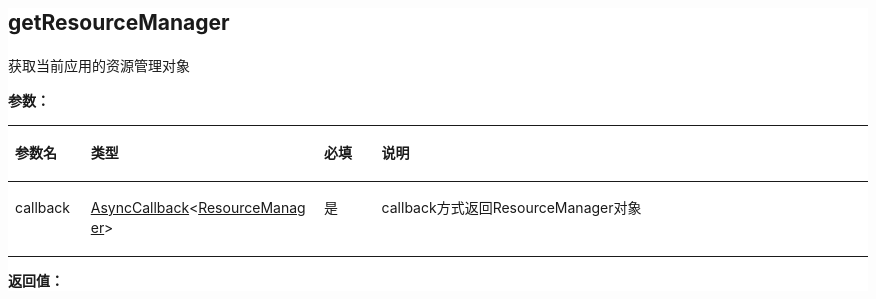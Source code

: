 ## getResourceManager<a name="zh-cn_topic_0000001150318493_section192192415554"></a>

获取当前应用的资源管理对象

**参数：**

<a name="zh-cn_topic_0000001150318493_table69661135912"></a>
<table><thead align="left"><tr id="zh-cn_topic_0000001150318493_row149668318915"><th class="cellrowborder" valign="top" width="8.81%" id="mcps1.1.5.1.1"><p id="zh-cn_topic_0000001150318493_p7966738914"><a name="zh-cn_topic_0000001150318493_p7966738914"></a><a name="zh-cn_topic_0000001150318493_p7966738914"></a>参数名</p>
</th>
<th class="cellrowborder" valign="top" width="27.11%" id="mcps1.1.5.1.2"><p id="zh-cn_topic_0000001150318493_p296713699"><a name="zh-cn_topic_0000001150318493_p296713699"></a><a name="zh-cn_topic_0000001150318493_p296713699"></a>类型</p>
</th>
<th class="cellrowborder" valign="top" width="6.710000000000001%" id="mcps1.1.5.1.3"><p id="zh-cn_topic_0000001150318493_p196718315911"><a name="zh-cn_topic_0000001150318493_p196718315911"></a><a name="zh-cn_topic_0000001150318493_p196718315911"></a>必填</p>
</th>
<th class="cellrowborder" valign="top" width="57.37%" id="mcps1.1.5.1.4"><p id="zh-cn_topic_0000001150318493_p9967231197"><a name="zh-cn_topic_0000001150318493_p9967231197"></a><a name="zh-cn_topic_0000001150318493_p9967231197"></a>说明</p>
</th>
</tr>
</thead>
<tbody><tr id="zh-cn_topic_0000001150318493_row99671533914"><td class="cellrowborder" valign="top" width="8.81%" headers="mcps1.1.5.1.1 "><p id="zh-cn_topic_0000001150318493_p13838351705"><a name="zh-cn_topic_0000001150318493_p13838351705"></a><a name="zh-cn_topic_0000001150318493_p13838351705"></a>callback</p>
</td>
<td class="cellrowborder" valign="top" width="27.11%" headers="mcps1.1.5.1.2 "><p id="zh-cn_topic_0000001150318493_p11967433914"><a name="zh-cn_topic_0000001150318493_p11967433914"></a><a name="zh-cn_topic_0000001150318493_p11967433914"></a><a href="#zh-cn_topic_0000001150318493_section256244135613">AsyncCallback</a>&lt;<a href="#zh-cn_topic_0000001150318493_section137771134135415">ResourceManager</a>&gt;</p>
</td>
<td class="cellrowborder" valign="top" width="6.710000000000001%" headers="mcps1.1.5.1.3 "><p id="zh-cn_topic_0000001150318493_p19671336916"><a name="zh-cn_topic_0000001150318493_p19671336916"></a><a name="zh-cn_topic_0000001150318493_p19671336916"></a>是</p>
</td>
<td class="cellrowborder" valign="top" width="57.37%" headers="mcps1.1.5.1.4 "><p id="zh-cn_topic_0000001150318493_p69671631796"><a name="zh-cn_topic_0000001150318493_p69671631796"></a><a name="zh-cn_topic_0000001150318493_p69671631796"></a>callback方式返回ResourceManager对象</p>
</td>
</tr>
</tbody>
</table>

**返回值：**

